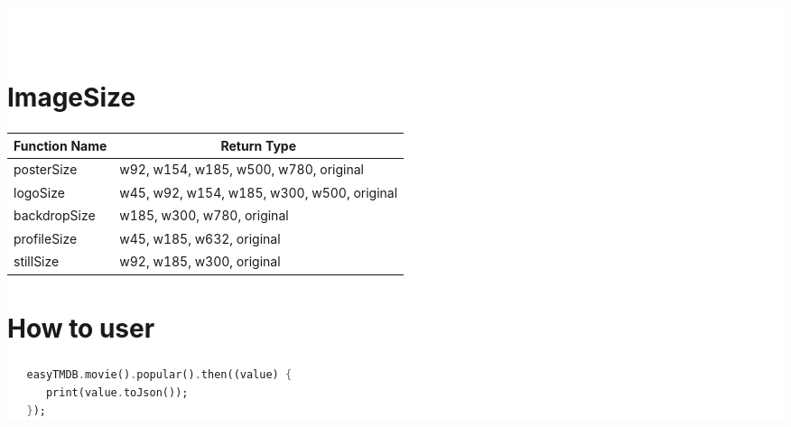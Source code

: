 


<br /><br />

# ImageSize
| Function Name | Return Type                                  |
| ------------- | --------------------------------------       |
| posterSize    | w92, w154, w185, w500, w780, original        |
| logoSize      | w45, w92, w154, w185, w300, w500, original   | 
| backdropSize  | w185, w300, w780, original                   | 
| profileSize   | w45, w185, w632, original                    | 
| stillSize     | w92, w185, w300, original                    | 



# How to user
```dart
   easyTMDB.movie().popular().then((value) {
      print(value.toJson());
   });
``` 